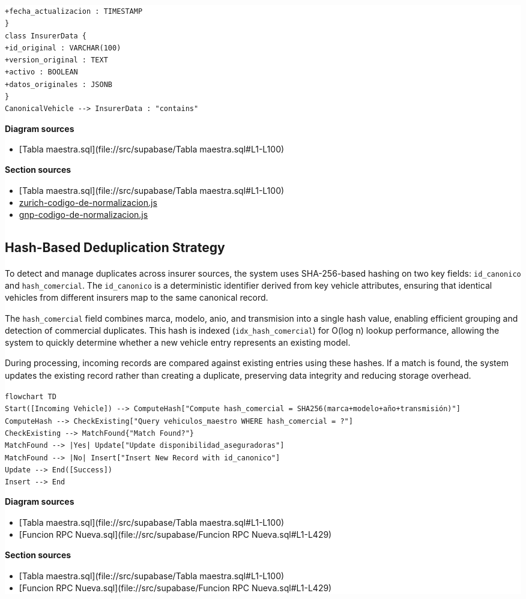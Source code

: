 ```mermaid
+fecha_actualizacion : TIMESTAMP
}
class InsurerData {
+id_original : VARCHAR(100)
+version_original : TEXT
+activo : BOOLEAN
+datos_originales : JSONB
}
CanonicalVehicle --> InsurerData : "contains"
```

**Diagram sources**
- [Tabla maestra.sql](file://src/supabase/Tabla maestra.sql#L1-L100)

**Section sources**
- [Tabla maestra.sql](file://src/supabase/Tabla maestra.sql#L1-L100)
- [zurich-codigo-de-normalizacion.js](file://src/insurers/zurich/zurich-codigo-de-normalizacion.js#L1-L200)
- [gnp-codigo-de-normalizacion.js](file://src/insurers/gnp/gnp-codigo-de-normalizacion.js#L1-L180)

## Hash-Based Deduplication Strategy
To detect and manage duplicates across insurer sources, the system uses SHA-256-based hashing on two key fields: `id_canonico` and `hash_comercial`. The `id_canonico` is a deterministic identifier derived from key vehicle attributes, ensuring that identical vehicles from different insurers map to the same canonical record.

The `hash_comercial` field combines marca, modelo, anio, and transmision into a single hash value, enabling efficient grouping and detection of commercial duplicates. This hash is indexed (`idx_hash_comercial`) for O(log n) lookup performance, allowing the system to quickly determine whether a new vehicle entry represents an existing model.

During processing, incoming records are compared against existing entries using these hashes. If a match is found, the system updates the existing record rather than creating a duplicate, preserving data integrity and reducing storage overhead.

```mermaid
flowchart TD
Start([Incoming Vehicle]) --> ComputeHash["Compute hash_comercial = SHA256(marca+modelo+año+transmisión)"]
ComputeHash --> CheckExisting["Query vehiculos_maestro WHERE hash_comercial = ?"]
CheckExisting --> MatchFound{"Match Found?"}
MatchFound --> |Yes| Update["Update disponibilidad_aseguradoras"]
MatchFound --> |No| Insert["Insert New Record with id_canonico"]
Update --> End([Success])
Insert --> End
```

**Diagram sources**
- [Tabla maestra.sql](file://src/supabase/Tabla maestra.sql#L1-L100)
- [Funcion RPC Nueva.sql](file://src/supabase/Funcion RPC Nueva.sql#L1-L429)

**Section sources**
- [Tabla maestra.sql](file://src/supabase/Tabla maestra.sql#L1-L100)
- [Funcion RPC Nueva.sql](file://src/supabase/Funcion RPC Nueva.sql#L1-L429)
